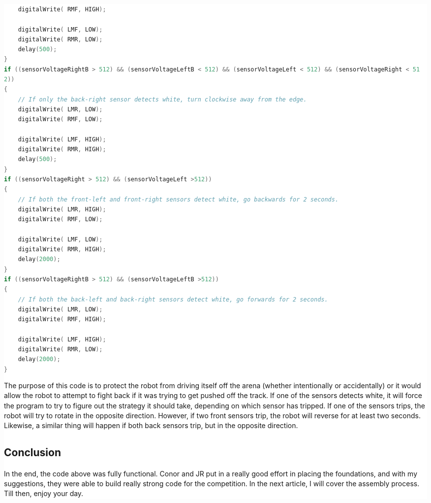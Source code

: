 ```c++
    digitalWrite( RMF, HIGH);
    
    digitalWrite( LMF, LOW);
    digitalWrite( RMR, LOW);
    delay(500);
}
if ((sensorVoltageRightB > 512) && (sensorVoltageLeftB < 512) && (sensorVoltageLeft < 512) && (sensorVoltageRight < 512)) 
{
    // If only the back-right sensor detects white, turn clockwise away from the edge.
    digitalWrite( LMR, LOW);
    digitalWrite( RMF, LOW);
    
    digitalWrite( LMF, HIGH);
    digitalWrite( RMR, HIGH);
    delay(500);
}
if ((sensorVoltageRight > 512) && (sensorVoltageLeft >512))
{
    // If both the front-left and front-right sensors detect white, go backwards for 2 seconds.
    digitalWrite( LMR, HIGH);
    digitalWrite( RMF, LOW);
    
    digitalWrite( LMF, LOW);
    digitalWrite( RMR, HIGH);
    delay(2000);
}
if ((sensorVoltageRightB > 512) && (sensorVoltageLeftB >512))
{
    // If both the back-left and back-right sensors detect white, go forwards for 2 seconds.
    digitalWrite( LMR, LOW);
    digitalWrite( RMF, HIGH);

    digitalWrite( LMF, HIGH);
    digitalWrite( RMR, LOW);
    delay(2000);
}
```

The purpose of this code is to protect the robot from driving itself off the arena (whether intentionally or accidentally) or it would allow the robot to attempt to fight back if it was trying to get pushed off the track. If one of the sensors detects white, it will force the program to try to figure out the strategy it should take, depending on which sensor has tripped. If one of the sensors trips, the robot will try to rotate in the opposite direction. However, if two front sensors trip, the robot will reverse for at least two seconds. Likewise, a similar thing will happen if both back sensors trip, but in the opposite direction.

## Conclusion
In the end, the code above was fully functional. Conor and JR put in a really good effort in placing the foundations, and with my suggestions, they were able to build really strong code for the competition. In the next article, I will cover the assembly process. Till then, enjoy your day.